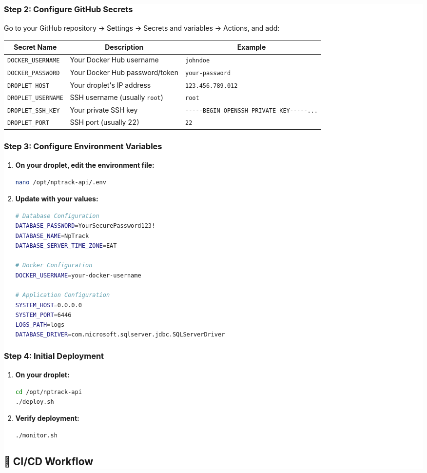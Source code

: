 ### Step 2: Configure GitHub Secrets

Go to your GitHub repository → Settings → Secrets and variables → Actions, and add:

| Secret Name | Description | Example |
|-------------|-------------|---------|
| `DOCKER_USERNAME` | Your Docker Hub username | `johndoe` |
| `DOCKER_PASSWORD` | Your Docker Hub password/token | `your-password` |
| `DROPLET_HOST` | Your droplet's IP address | `123.456.789.012` |
| `DROPLET_USERNAME` | SSH username (usually `root`) | `root` |
| `DROPLET_SSH_KEY` | Your private SSH key | `-----BEGIN OPENSSH PRIVATE KEY-----...` |
| `DROPLET_PORT` | SSH port (usually 22) | `22` |

### Step 3: Configure Environment Variables

1. **On your droplet, edit the environment file:**
   ```bash
   nano /opt/nptrack-api/.env
   ```

2. **Update with your values:**
   ```bash
   # Database Configuration
   DATABASE_PASSWORD=YourSecurePassword123!
   DATABASE_NAME=NpTrack
   DATABASE_SERVER_TIME_ZONE=EAT

   # Docker Configuration
   DOCKER_USERNAME=your-docker-username

   # Application Configuration
   SYSTEM_HOST=0.0.0.0
   SYSTEM_PORT=6446
   LOGS_PATH=logs
   DATABASE_DRIVER=com.microsoft.sqlserver.jdbc.SQLServerDriver
   ```

### Step 4: Initial Deployment

1. **On your droplet:**
   ```bash
   cd /opt/nptrack-api
   ./deploy.sh
   ```

2. **Verify deployment:**
   ```bash
   ./monitor.sh
   ```

## 🚀 CI/CD Workflow
